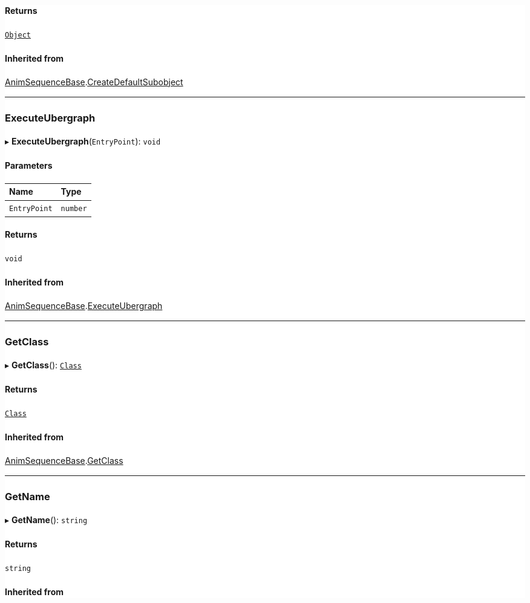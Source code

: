 #### Returns

[`Object`](ue_ue.Object.md)

#### Inherited from

[AnimSequenceBase](ue_ue.AnimSequenceBase.md).[CreateDefaultSubobject](ue_ue.AnimSequenceBase.md#createdefaultsubobject)

___

### ExecuteUbergraph

▸ **ExecuteUbergraph**(`EntryPoint`): `void`

#### Parameters

| Name | Type |
| :------ | :------ |
| `EntryPoint` | `number` |

#### Returns

`void`

#### Inherited from

[AnimSequenceBase](ue_ue.AnimSequenceBase.md).[ExecuteUbergraph](ue_ue.AnimSequenceBase.md#executeubergraph)

___

### GetClass

▸ **GetClass**(): [`Class`](ue_ue.Class.md)

#### Returns

[`Class`](ue_ue.Class.md)

#### Inherited from

[AnimSequenceBase](ue_ue.AnimSequenceBase.md).[GetClass](ue_ue.AnimSequenceBase.md#getclass)

___

### GetName

▸ **GetName**(): `string`

#### Returns

`string`

#### Inherited from

